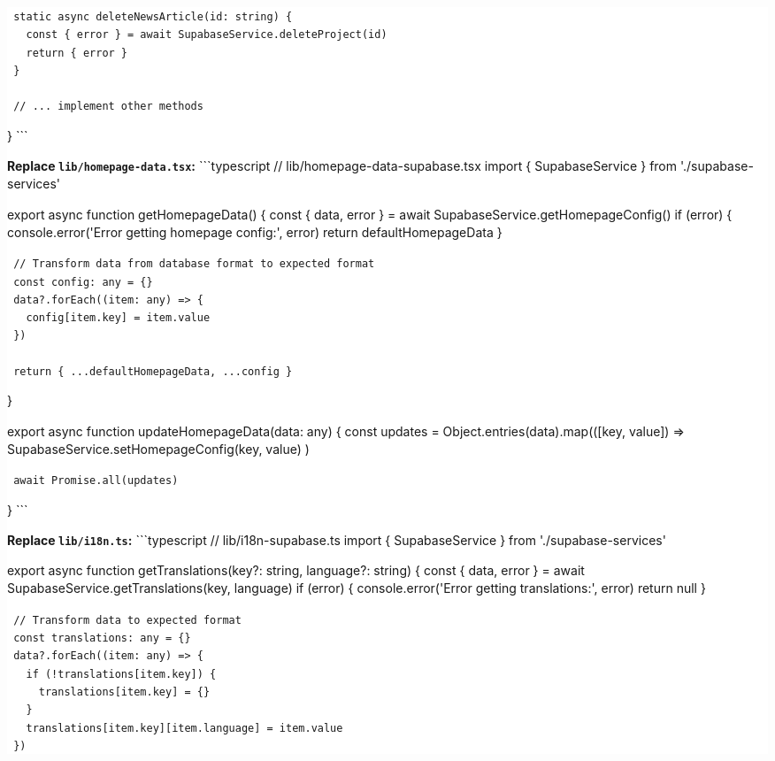      static async deleteNewsArticle(id: string) {
       const { error } = await SupabaseService.deleteProject(id)
       return { error }
     }
     
     // ... implement other methods
   }
   \`\`\`

   **Replace `lib/homepage-data.tsx`:**
   \`\`\`typescript
   // lib/homepage-data-supabase.tsx
   import { SupabaseService } from './supabase-services'
   
   export async function getHomepageData() {
     const { data, error } = await SupabaseService.getHomepageConfig()
     if (error) {
       console.error('Error getting homepage config:', error)
       return defaultHomepageData
     }
     
     // Transform data from database format to expected format
     const config: any = {}
     data?.forEach((item: any) => {
       config[item.key] = item.value
     })
     
     return { ...defaultHomepageData, ...config }
   }
   
   export async function updateHomepageData(data: any) {
     const updates = Object.entries(data).map(([key, value]) => 
       SupabaseService.setHomepageConfig(key, value)
     )
     
     await Promise.all(updates)
   }
   \`\`\`

   **Replace `lib/i18n.ts`:**
   \`\`\`typescript
   // lib/i18n-supabase.ts
   import { SupabaseService } from './supabase-services'
   
   export async function getTranslations(key?: string, language?: string) {
     const { data, error } = await SupabaseService.getTranslations(key, language)
     if (error) {
       console.error('Error getting translations:', error)
       return null
     }
     
     // Transform data to expected format
     const translations: any = {}
     data?.forEach((item: any) => {
       if (!translations[item.key]) {
         translations[item.key] = {}
       }
       translations[item.key][item.language] = item.value
     })
     
